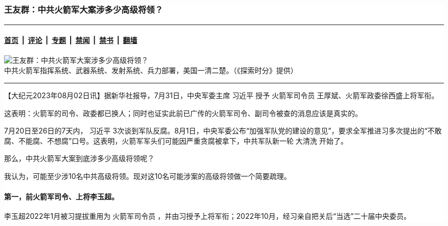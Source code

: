 ### 王友群：中共火箭军大案涉多少高级将领？

---

#### [首页](../../../..?n14046268) &nbsp;|&nbsp; [评论](../../../../../epoch-comment?n14046268) &nbsp;|&nbsp; [专题](../../../../../epoch-special?n14046268) &nbsp;|&nbsp; [禁闻](../../../../../epoch-news?n14046268) &nbsp;|&nbsp; [禁书](../../../../../books?n14046268) &nbsp;|&nbsp; [翻墙](https://github.com/gfw-breaker/nogfw/blob/master/README.md?n14046268)


<div><img alt="王友群：中共火箭军大案涉多少高级将领？" class="attachment-djy_600_400 size-djy_600_400 wp-post-image" src="https://i.epochtimes.com/assets/uploads/2023/08/id14046269-1200x800-600x400.jpg"/>
<div class="caption">
 中共火箭军指挥系统、武器系统、发射系统、兵力部署，美国一清二楚。（《探索时分》提供）
</div></div><hr/><div class="post_content" id="artbody" itemprop="articleBody">
 
 <p>
  【大纪元2023年08月02日讯】据新华社报导，7月31日，中央军委主席
  <ok href="https://www.epochtimes.com/gb/tag/%E4%B9%A0%E8%BF%91%E5%B9%B3.html">
   习近平
  </ok>
  授予
  <ok href="https://www.epochtimes.com/gb/tag/%E7%81%AB%E7%AE%AD%E5%86%9B%E5%8F%B8%E4%BB%A4%E5%91%98.html">
   火箭军司令员
  </ok>
  王厚斌、火箭军政委徐西盛上将军衔。
 </p>
 <p style="font-weight: 400;">
  这表明：火箭军的司令、政委都已换人；同时也证实此前已广传的火箭军司令、副司令被查的消息应该是真实的。
 </p>
 <p style="font-weight: 400;">
  7月20日至26日的7天内，
  <ok href="https://www.epochtimes.com/gb/tag/%E4%B9%A0%E8%BF%91%E5%B9%B3.html">
   习近平
  </ok>
  3次谈到军队反腐。8月1日，中央军委公布“加强军队党的建设的意见”，要求全军推进习多次提出的“不敢腐、不能腐、不想腐”口号。这表明，火箭军军头们可能因严重贪腐被拿下，中共军队新一轮
  <ok href="https://www.epochtimes.com/gb/tag/%E5%A4%A7%E6%B8%85%E6%B4%97.html">
   大清洗
  </ok>
  开始了。
 </p>
 <p style="font-weight: 400;">
  那么，中共火箭军大案到底涉多少高级将领呢？
 </p>
 <p style="font-weight: 400;">
  我认为，可能至少涉10名中共高级将领。现对这10名可能涉案的高级将领做一个简要疏理。
 </p>
 <h4 style="font-weight: 400;">
  <strong>
   第一，前火箭军司令、上将李玉超。
  </strong>
 </h4>
 <p style="font-weight: 400;">
  李玉超2022年1月被习提拔重用为
  <ok href="https://www.epochtimes.com/gb/tag/%E7%81%AB%E7%AE%AD%E5%86%9B%E5%8F%B8%E4%BB%A4%E5%91%98.html">
   火箭军司令员
  </ok>
  ，并由习授予上将军衔；2022年10月，经习亲自把关后“当选”二十届中央委员。
 </p>
 <p style="font-weight: 400;">